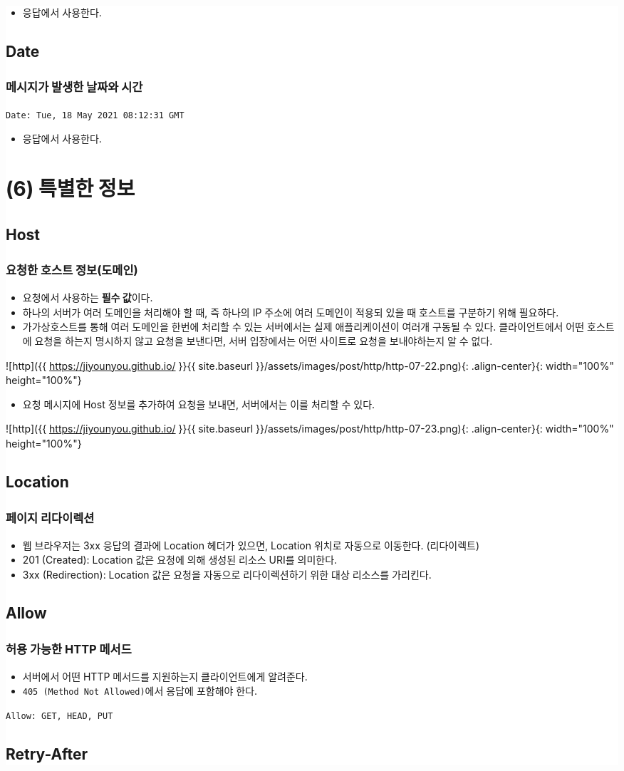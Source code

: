 - 응답에서 사용한다.

## Date

### 메시지가 발생한 날짜와 시간

```
Date: Tue, 18 May 2021 08:12:31 GMT
```

- 응답에서 사용한다.

# (6) 특별한 정보

## Host

### 요청한 호스트 정보(도메인)

- 요청에서 사용하는 **필수 값**이다.
- 하나의 서버가 여러 도메인을 처리해야 할 때, 즉 하나의 IP 주소에 여러 도메인이 적용되 있을 때 호스트를 구분하기 위해 필요하다.
- 가가상호스트를 통해 여러 도메인을 한번에 처리할 수 있는 서버에서는 실제 애플리케이션이 여러개 구동될 수 있다. 클라이언트에서 어떤 호스트에 요청을 하는지 명시하지 않고 요청을 보낸다면, 서버 입장에서는 어떤 사이트로 요청을 보내야하는지 알 수 없다.

![http]({{ https://jiyounyou.github.io/ }}{{ site.baseurl }}/assets/images/post/http/http-07-22.png){: .align-center}{: width="100%" height="100%"}

- 요청 메시지에 Host 정보를 추가하여 요청을 보내면, 서버에서는 이를 처리할 수 있다.

![http]({{ https://jiyounyou.github.io/ }}{{ site.baseurl }}/assets/images/post/http/http-07-23.png){: .align-center}{: width="100%" height="100%"}

## Location

### 페이지 리다이렉션

- 웹 브라우저는 3xx 응답의 결과에 Location 헤더가 있으면, Location 위치로 자동으로 이동한다. (리다이렉트)
- 201 (Created): Location 값은 요청에 의해 생성된 리소스 URI를 의미한다.
- 3xx (Redirection): Location 값은 요청을 자동으로 리다이렉션하기 위한 대상 리소스를 가리킨다.

## Allow

### 허용 가능한 HTTP 메서드

- 서버에서 어떤 HTTP 메서드를 지원하는지 클라이언트에게 알려준다.
- `405 (Method Not Allowed)`에서 응답에 포함해야 한다.

```
Allow: GET, HEAD, PUT
```

## Retry-After
